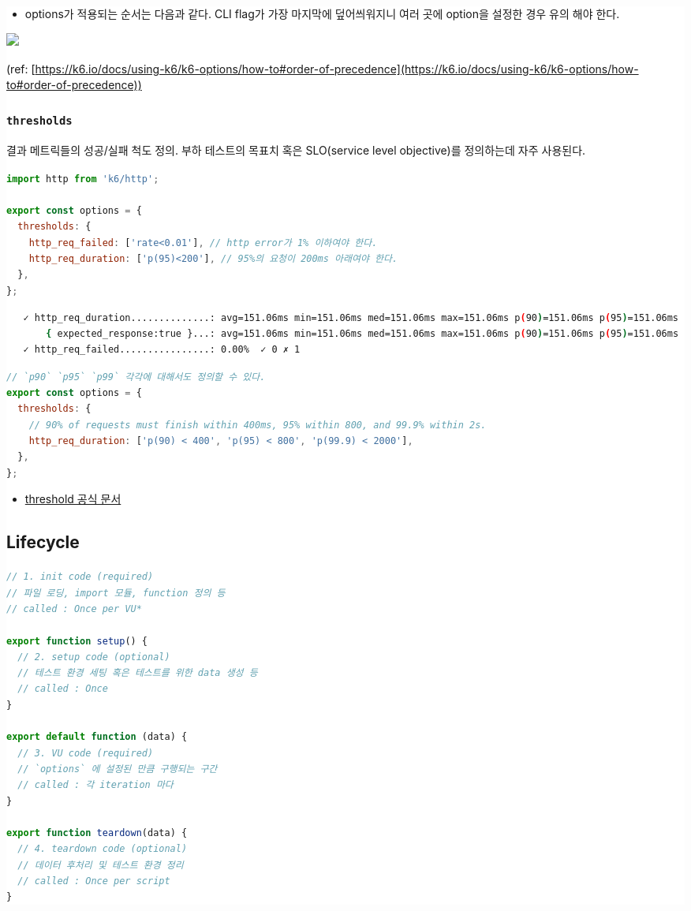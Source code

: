 - options가 적용되는 순서는 다음과 같다. CLI flag가 가장 마지막에 덮어씌워지니 여러 곳에 option을 설정한 경우 유의 해야 한다.

![](https://k6.io/docs/static/cd2ffc633dd58c67e276922851216ab9/0e253/order-of-precedence.png)

(ref: [https://k6.io/docs/using-k6/k6-options/how-to#order-of-precedence](https://k6.io/docs/using-k6/k6-options/how-to#order-of-precedence))

### `thresholds` 

결과 메트릭들의 성공/실패 척도 정의. 부하 테스트의 목표치 혹은 SLO(service level objective)를 정의하는데 자주 사용된다. 

```javascript
import http from 'k6/http';

export const options = {
  thresholds: {
    http_req_failed: ['rate<0.01'], // http error가 1% 이하여야 한다.
    http_req_duration: ['p(95)<200'], // 95%의 요청이 200ms 아래여야 한다.
  },
};

```

```sh
   ✓ http_req_duration..............: avg=151.06ms min=151.06ms med=151.06ms max=151.06ms p(90)=151.06ms p(95)=151.06ms
       { expected_response:true }...: avg=151.06ms min=151.06ms med=151.06ms max=151.06ms p(90)=151.06ms p(95)=151.06ms
   ✓ http_req_failed................: 0.00%  ✓ 0 ✗ 1
```

```javascript
// `p90` `p95` `p99` 각각에 대해서도 정의할 수 있다. 
export const options = {
  thresholds: {
    // 90% of requests must finish within 400ms, 95% within 800, and 99.9% within 2s.
    http_req_duration: ['p(90) < 400', 'p(95) < 800', 'p(99.9) < 2000'],
  },
};
```

- [threshold 공식 문서](https://k6.io/docs/using-k6/thresholds)

## Lifecycle

```javascript
// 1. init code (required)
// 파일 로딩, import 모듈, function 정의 등 
// called : Once per VU*

export function setup() {
  // 2. setup code (optional)
  // 테스트 환경 세팅 혹은 테스트를 위한 data 생성 등 
  // called : Once
}

export default function (data) {
  // 3. VU code (required)
  // `options` 에 설정된 만큼 구행되는 구간 
  // called : 각 iteration 마다 
}

export function teardown(data) {
  // 4. teardown code (optional)
  // 데이터 후처리 및 테스트 환경 정리 
  // called : Once per script
}
```
